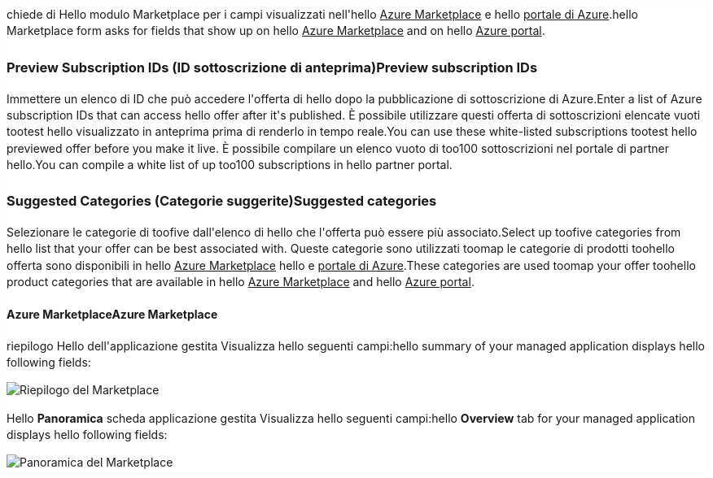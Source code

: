 <span data-ttu-id="66d5e-244">chiede di Hello modulo Marketplace per i campi visualizzati nell'hello [Azure Marketplace](https://azuremarketplace.microsoft.com) e hello [portale di Azure](https://portal.azure.com/).</span><span class="sxs-lookup"><span data-stu-id="66d5e-244">hello Marketplace form asks for fields that show up on hello [Azure Marketplace](https://azuremarketplace.microsoft.com) and on hello [Azure portal](https://portal.azure.com/).</span></span>

### <a name="preview-subscription-ids"></a><span data-ttu-id="66d5e-245">Preview Subscription IDs (ID sottoscrizione di anteprima)</span><span class="sxs-lookup"><span data-stu-id="66d5e-245">Preview subscription IDs</span></span>

<span data-ttu-id="66d5e-246">Immettere un elenco di ID che può accedere l'offerta di hello dopo la pubblicazione di sottoscrizione di Azure.</span><span class="sxs-lookup"><span data-stu-id="66d5e-246">Enter a list of Azure subscription IDs that can access hello offer after it's published.</span></span> <span data-ttu-id="66d5e-247">È possibile utilizzare questi offerta di sottoscrizioni elencate vuoti tootest hello visualizzato in anteprima prima di renderlo in tempo reale.</span><span class="sxs-lookup"><span data-stu-id="66d5e-247">You can use these white-listed subscriptions tootest hello previewed offer before you make it live.</span></span> <span data-ttu-id="66d5e-248">È possibile compilare un elenco vuoto di too100 sottoscrizioni nel portale di partner hello.</span><span class="sxs-lookup"><span data-stu-id="66d5e-248">You can compile a white list of up too100 subscriptions in hello partner portal.</span></span>

### <a name="suggested-categories"></a><span data-ttu-id="66d5e-249">Suggested Categories (Categorie suggerite)</span><span class="sxs-lookup"><span data-stu-id="66d5e-249">Suggested categories</span></span>

<span data-ttu-id="66d5e-250">Selezionare le categorie di toofive dall'elenco di hello che l'offerta può essere più associato.</span><span class="sxs-lookup"><span data-stu-id="66d5e-250">Select up toofive categories from hello list that your offer can be best associated with.</span></span> <span data-ttu-id="66d5e-251">Queste categorie sono utilizzati toomap le categorie di prodotti toohello offerta sono disponibili in hello [Azure Marketplace](https://azuremarketplace.microsoft.com) hello e [portale di Azure](https://portal.azure.com/).</span><span class="sxs-lookup"><span data-stu-id="66d5e-251">These categories are used toomap your offer toohello product categories that are available in hello [Azure Marketplace](https://azuremarketplace.microsoft.com) and hello [Azure portal](https://portal.azure.com/).</span></span>

#### <a name="azure-marketplace"></a><span data-ttu-id="66d5e-252">Azure Marketplace</span><span class="sxs-lookup"><span data-stu-id="66d5e-252">Azure Marketplace</span></span>

<span data-ttu-id="66d5e-253">riepilogo Hello dell'applicazione gestita Visualizza hello seguenti campi:</span><span class="sxs-lookup"><span data-stu-id="66d5e-253">hello summary of your managed application displays hello following fields:</span></span>

![Riepilogo del Marketplace](./media/managed-application-author-marketplace/publishvm10.png)

<span data-ttu-id="66d5e-255">Hello **Panoramica** scheda applicazione gestita Visualizza hello seguenti campi:</span><span class="sxs-lookup"><span data-stu-id="66d5e-255">hello **Overview** tab for your managed application displays hello following fields:</span></span>

![Panoramica del Marketplace](./media/managed-application-author-marketplace/publishvm11.png)
